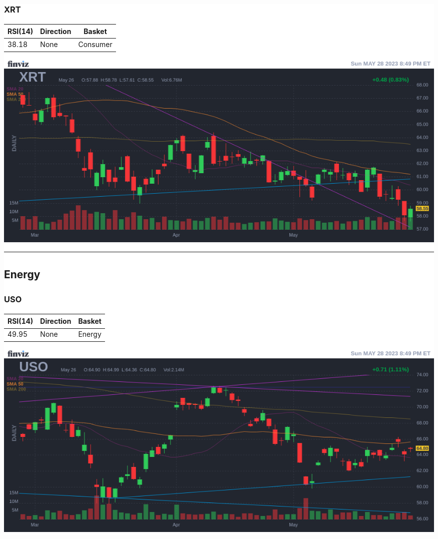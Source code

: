 ### XRT

|  RSI(14) | Direction | Basket |
|----------|-------|--------|
|  38.18 | None | Consumer |

![image](XRT-D-M3.png)


---

## Energy

### USO

|  RSI(14) | Direction | Basket |
|----------|-------|--------|
|  49.95 | None | Energy |

![image](USO-D-M3.png)
